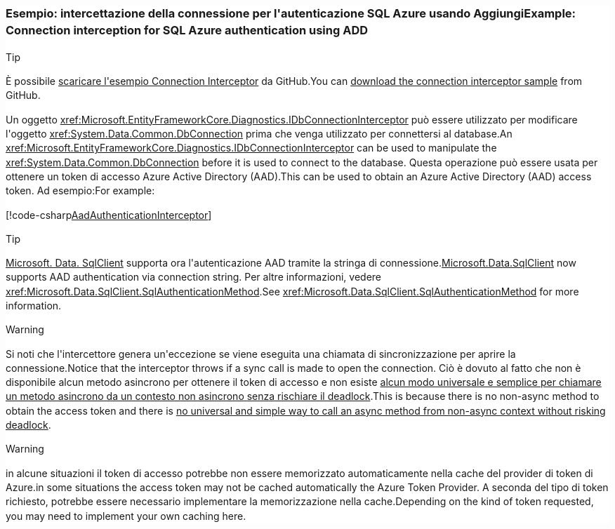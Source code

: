 ### <a name="example-connection-interception-for-sql-azure-authentication-using-add"></a><span data-ttu-id="e6cd1-164">Esempio: intercettazione della connessione per l'autenticazione SQL Azure usando Aggiungi</span><span class="sxs-lookup"><span data-stu-id="e6cd1-164">Example: Connection interception for SQL Azure authentication using ADD</span></span>

> [!TIP]  
> <span data-ttu-id="e6cd1-165">È possibile [scaricare l'esempio Connection Interceptor](https://github.com/dotnet/EntityFramework.Docs/tree/master/samples/core/Miscellaneous/ConnectionInterception) da GitHub.</span><span class="sxs-lookup"><span data-stu-id="e6cd1-165">You can [download the connection interceptor sample](https://github.com/dotnet/EntityFramework.Docs/tree/master/samples/core/Miscellaneous/ConnectionInterception) from GitHub.</span></span>

<span data-ttu-id="e6cd1-166">Un oggetto <xref:Microsoft.EntityFrameworkCore.Diagnostics.IDbConnectionInterceptor> può essere utilizzato per modificare l'oggetto <xref:System.Data.Common.DbConnection> prima che venga utilizzato per connettersi al database.</span><span class="sxs-lookup"><span data-stu-id="e6cd1-166">An <xref:Microsoft.EntityFrameworkCore.Diagnostics.IDbConnectionInterceptor> can be used to manipulate the <xref:System.Data.Common.DbConnection> before it is used to connect to the database.</span></span> <span data-ttu-id="e6cd1-167">Questa operazione può essere usata per ottenere un token di accesso Azure Active Directory (AAD).</span><span class="sxs-lookup"><span data-stu-id="e6cd1-167">This can be used to obtain an Azure Active Directory (AAD) access token.</span></span> <span data-ttu-id="e6cd1-168">Ad esempio:</span><span class="sxs-lookup"><span data-stu-id="e6cd1-168">For example:</span></span>


[!code-csharp[AadAuthenticationInterceptor](../../../samples/core/Miscellaneous/ConnectionInterception/AadAuthenticationInterceptor.cs?name=AadAuthenticationInterceptor)]

> [!TIP]
> <span data-ttu-id="e6cd1-169">[Microsoft. Data. SqlClient](https://www.nuget.org/packages/Microsoft.Data.SqlClient/) supporta ora l'autenticazione AAD tramite la stringa di connessione.</span><span class="sxs-lookup"><span data-stu-id="e6cd1-169">[Microsoft.Data.SqlClient](https://www.nuget.org/packages/Microsoft.Data.SqlClient/) now supports AAD authentication via connection string.</span></span> <span data-ttu-id="e6cd1-170">Per altre informazioni, vedere <xref:Microsoft.Data.SqlClient.SqlAuthenticationMethod>.</span><span class="sxs-lookup"><span data-stu-id="e6cd1-170">See <xref:Microsoft.Data.SqlClient.SqlAuthenticationMethod> for more information.</span></span>

> [!WARNING]
> <span data-ttu-id="e6cd1-171">Si noti che l'intercettore genera un'eccezione se viene eseguita una chiamata di sincronizzazione per aprire la connessione.</span><span class="sxs-lookup"><span data-stu-id="e6cd1-171">Notice that the interceptor throws if a sync call is made to open the connection.</span></span> <span data-ttu-id="e6cd1-172">Ciò è dovuto al fatto che non è disponibile alcun metodo asincrono per ottenere il token di accesso e non esiste [alcun modo universale e semplice per chiamare un metodo asincrono da un contesto non asincrono senza rischiare il deadlock](https://devblogs.microsoft.com/dotnet/configureawait-faq/).</span><span class="sxs-lookup"><span data-stu-id="e6cd1-172">This is because there is no non-async method to obtain the access token and there is [no universal and simple way to call an async method from non-async context without risking deadlock](https://devblogs.microsoft.com/dotnet/configureawait-faq/).</span></span>

> [!WARNING]
> <span data-ttu-id="e6cd1-173">in alcune situazioni il token di accesso potrebbe non essere memorizzato automaticamente nella cache del provider di token di Azure.</span><span class="sxs-lookup"><span data-stu-id="e6cd1-173">in some situations the access token may not be cached automatically the Azure Token Provider.</span></span> <span data-ttu-id="e6cd1-174">A seconda del tipo di token richiesto, potrebbe essere necessario implementare la memorizzazione nella cache.</span><span class="sxs-lookup"><span data-stu-id="e6cd1-174">Depending on the kind of token requested, you may need to implement your own caching here.</span></span>

